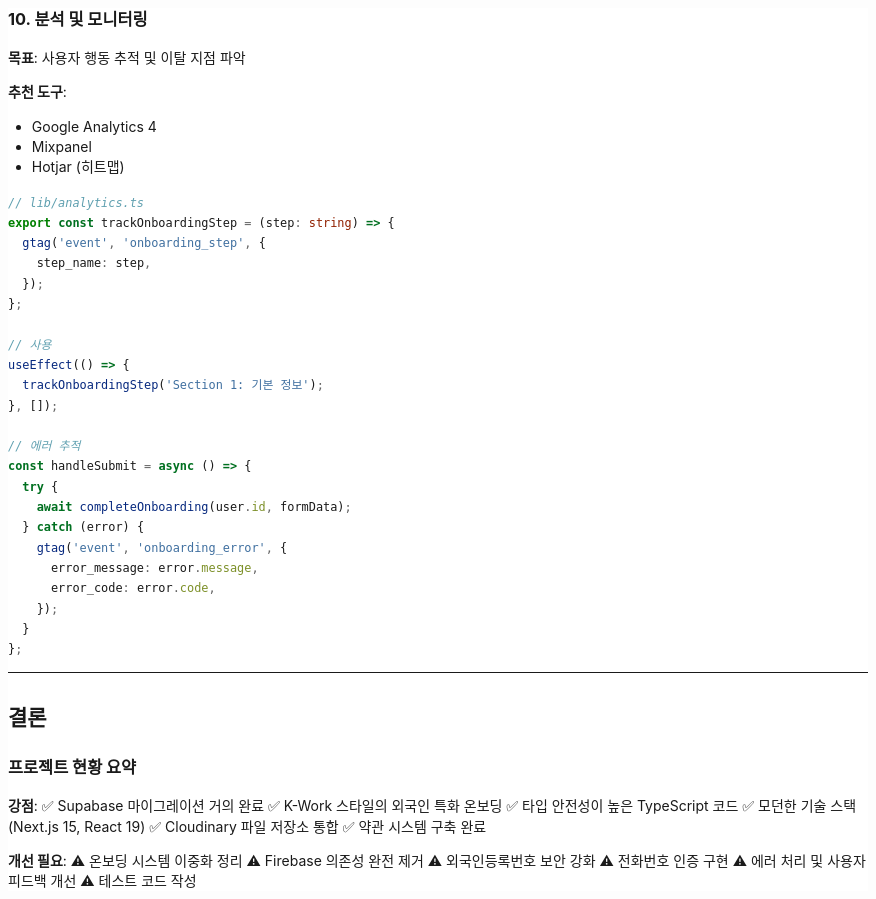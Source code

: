 
### 10. 분석 및 모니터링
**목표**: 사용자 행동 추적 및 이탈 지점 파악

**추천 도구**:
- Google Analytics 4
- Mixpanel
- Hotjar (히트맵)

```typescript
// lib/analytics.ts
export const trackOnboardingStep = (step: string) => {
  gtag('event', 'onboarding_step', {
    step_name: step,
  });
};

// 사용
useEffect(() => {
  trackOnboardingStep('Section 1: 기본 정보');
}, []);

// 에러 추적
const handleSubmit = async () => {
  try {
    await completeOnboarding(user.id, formData);
  } catch (error) {
    gtag('event', 'onboarding_error', {
      error_message: error.message,
      error_code: error.code,
    });
  }
};
```

---

## 결론

### 프로젝트 현황 요약

**강점**:
✅ Supabase 마이그레이션 거의 완료
✅ K-Work 스타일의 외국인 특화 온보딩
✅ 타입 안전성이 높은 TypeScript 코드
✅ 모던한 기술 스택 (Next.js 15, React 19)
✅ Cloudinary 파일 저장소 통합
✅ 약관 시스템 구축 완료

**개선 필요**:
⚠️ 온보딩 시스템 이중화 정리
⚠️ Firebase 의존성 완전 제거
⚠️ 외국인등록번호 보안 강화
⚠️ 전화번호 인증 구현
⚠️ 에러 처리 및 사용자 피드백 개선
⚠️ 테스트 코드 작성
